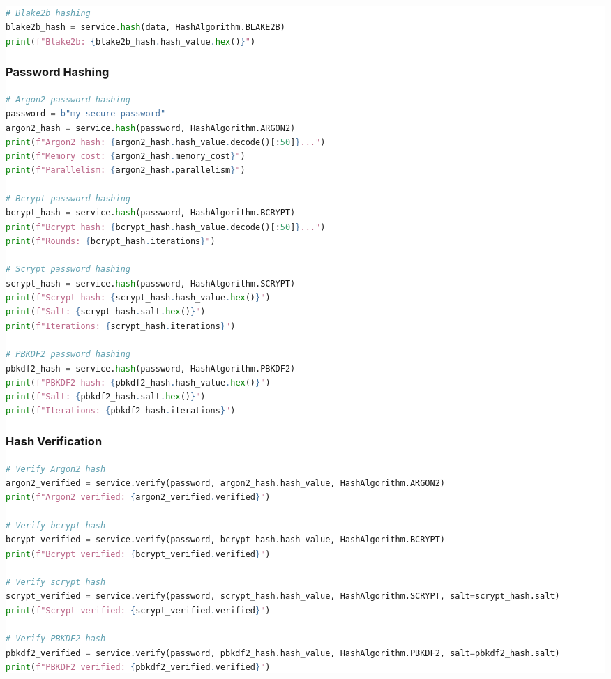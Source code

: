 ```python
# Blake2b hashing
blake2b_hash = service.hash(data, HashAlgorithm.BLAKE2B)
print(f"Blake2b: {blake2b_hash.hash_value.hex()}")
```

### Password Hashing

```python
# Argon2 password hashing
password = b"my-secure-password"
argon2_hash = service.hash(password, HashAlgorithm.ARGON2)
print(f"Argon2 hash: {argon2_hash.hash_value.decode()[:50]}...")
print(f"Memory cost: {argon2_hash.memory_cost}")
print(f"Parallelism: {argon2_hash.parallelism}")

# Bcrypt password hashing
bcrypt_hash = service.hash(password, HashAlgorithm.BCRYPT)
print(f"Bcrypt hash: {bcrypt_hash.hash_value.decode()[:50]}...")
print(f"Rounds: {bcrypt_hash.iterations}")

# Scrypt password hashing
scrypt_hash = service.hash(password, HashAlgorithm.SCRYPT)
print(f"Scrypt hash: {scrypt_hash.hash_value.hex()}")
print(f"Salt: {scrypt_hash.salt.hex()}")
print(f"Iterations: {scrypt_hash.iterations}")

# PBKDF2 password hashing
pbkdf2_hash = service.hash(password, HashAlgorithm.PBKDF2)
print(f"PBKDF2 hash: {pbkdf2_hash.hash_value.hex()}")
print(f"Salt: {pbkdf2_hash.salt.hex()}")
print(f"Iterations: {pbkdf2_hash.iterations}")
```

### Hash Verification

```python
# Verify Argon2 hash
argon2_verified = service.verify(password, argon2_hash.hash_value, HashAlgorithm.ARGON2)
print(f"Argon2 verified: {argon2_verified.verified}")

# Verify bcrypt hash
bcrypt_verified = service.verify(password, bcrypt_hash.hash_value, HashAlgorithm.BCRYPT)
print(f"Bcrypt verified: {bcrypt_verified.verified}")

# Verify scrypt hash
scrypt_verified = service.verify(password, scrypt_hash.hash_value, HashAlgorithm.SCRYPT, salt=scrypt_hash.salt)
print(f"Scrypt verified: {scrypt_verified.verified}")

# Verify PBKDF2 hash
pbkdf2_verified = service.verify(password, pbkdf2_hash.hash_value, HashAlgorithm.PBKDF2, salt=pbkdf2_hash.salt)
print(f"PBKDF2 verified: {pbkdf2_verified.verified}")
```
